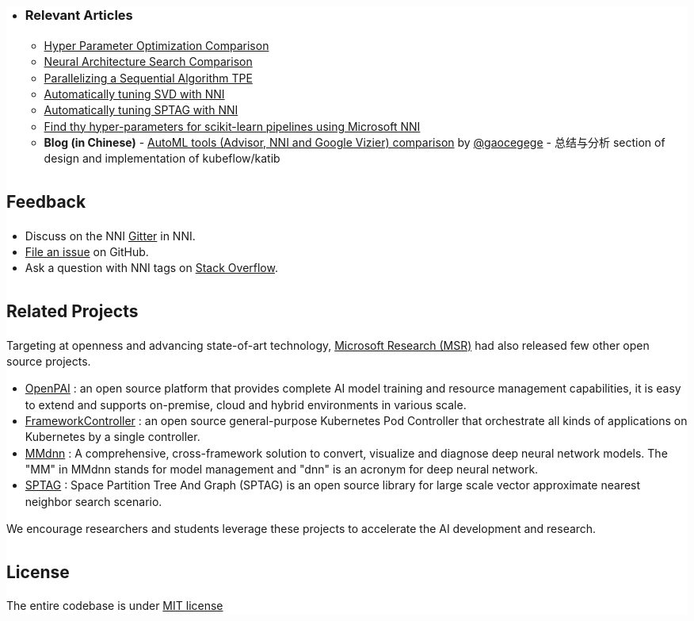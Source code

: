 * ### **Relevant Articles** ###
  
  * [Hyper Parameter Optimization Comparison](docs/en_US/CommunitySharings/HpoComparision.md)
  * [Neural Architecture Search Comparison](docs/en_US/CommunitySharings/NasComparision.md)
  * [Parallelizing a Sequential Algorithm TPE](docs/en_US/CommunitySharings/ParallelizingTpeSearch.md)
  * [Automatically tuning SVD with NNI](docs/en_US/CommunitySharings/RecommendersSvd.md)
  * [Automatically tuning SPTAG with NNI](docs/en_US/CommunitySharings/SptagAutoTune.md)
  * [Find thy hyper-parameters for scikit-learn pipelines using Microsoft NNI](https://towardsdatascience.com/find-thy-hyper-parameters-for-scikit-learn-pipelines-using-microsoft-nni-f1015b1224c1)
  * **Blog (in Chinese)** - [AutoML tools (Advisor, NNI and Google Vizier) comparison](http://gaocegege.com/Blog/%E6%9C%BA%E5%99%A8%E5%AD%A6%E4%B9%A0/katib-new#%E6%80%BB%E7%BB%93%E4%B8%8E%E5%88%86%E6%9E%90) by [@gaocegege](https://github.com/gaocegege) - 总结与分析 section of design and implementation of kubeflow/katib

## **Feedback**
* Discuss on the NNI [Gitter](https://gitter.im/Microsoft/nni?utm_source=badge&utm_medium=badge&utm_campaign=pr-badge&utm_content=badge) in NNI.
* [File an issue](https://github.com/microsoft/nni/issues/new/choose) on GitHub.
* Ask a question with NNI tags on [Stack Overflow](https://stackoverflow.com/questions/tagged/nni?sort=Newest&edited=true).

## Related Projects
Targeting at openness and advancing state-of-art technology, [Microsoft Research (MSR)](https://www.microsoft.com/en-us/research/group/systems-research-group-asia/) had also released few other open source projects.

* [OpenPAI](https://github.com/Microsoft/pai) : an open source platform that provides complete AI model training and resource management capabilities, it is easy to extend and supports on-premise, cloud and hybrid environments in various scale.
* [FrameworkController](https://github.com/Microsoft/frameworkcontroller) : an open source general-purpose Kubernetes Pod Controller that orchestrate all kinds of applications on Kubernetes by a single controller.
* [MMdnn](https://github.com/Microsoft/MMdnn) : A comprehensive, cross-framework solution to convert, visualize and diagnose deep neural network models. The "MM" in MMdnn stands for model management and "dnn" is an acronym for deep neural network.
* [SPTAG](https://github.com/Microsoft/SPTAG) : Space Partition Tree And Graph (SPTAG) is an open source library for large scale vector approximate nearest neighbor search scenario.

We encourage researchers and students leverage these projects to accelerate the AI development and research.

## **License**

The entire codebase is under [MIT license](LICENSE)

